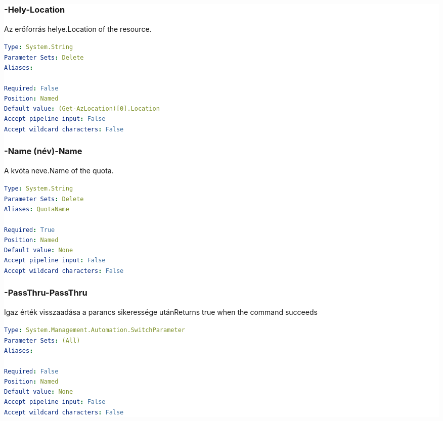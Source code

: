 ### <span data-ttu-id="19c56-117">-Hely</span><span class="sxs-lookup"><span data-stu-id="19c56-117">-Location</span></span>
<span data-ttu-id="19c56-118">Az erőforrás helye.</span><span class="sxs-lookup"><span data-stu-id="19c56-118">Location of the resource.</span></span>

```yaml
Type: System.String
Parameter Sets: Delete
Aliases:

Required: False
Position: Named
Default value: (Get-AzLocation)[0].Location
Accept pipeline input: False
Accept wildcard characters: False

```

### <span data-ttu-id="19c56-119">-Name (név)</span><span class="sxs-lookup"><span data-stu-id="19c56-119">-Name</span></span>
<span data-ttu-id="19c56-120">A kvóta neve.</span><span class="sxs-lookup"><span data-stu-id="19c56-120">Name of the quota.</span></span>

```yaml
Type: System.String
Parameter Sets: Delete
Aliases: QuotaName

Required: True
Position: Named
Default value: None
Accept pipeline input: False
Accept wildcard characters: False

```

### <span data-ttu-id="19c56-121">-PassThru</span><span class="sxs-lookup"><span data-stu-id="19c56-121">-PassThru</span></span>
<span data-ttu-id="19c56-122">Igaz érték visszaadása a parancs sikeressége után</span><span class="sxs-lookup"><span data-stu-id="19c56-122">Returns true when the command succeeds</span></span>

```yaml
Type: System.Management.Automation.SwitchParameter
Parameter Sets: (All)
Aliases:

Required: False
Position: Named
Default value: None
Accept pipeline input: False
Accept wildcard characters: False

```
